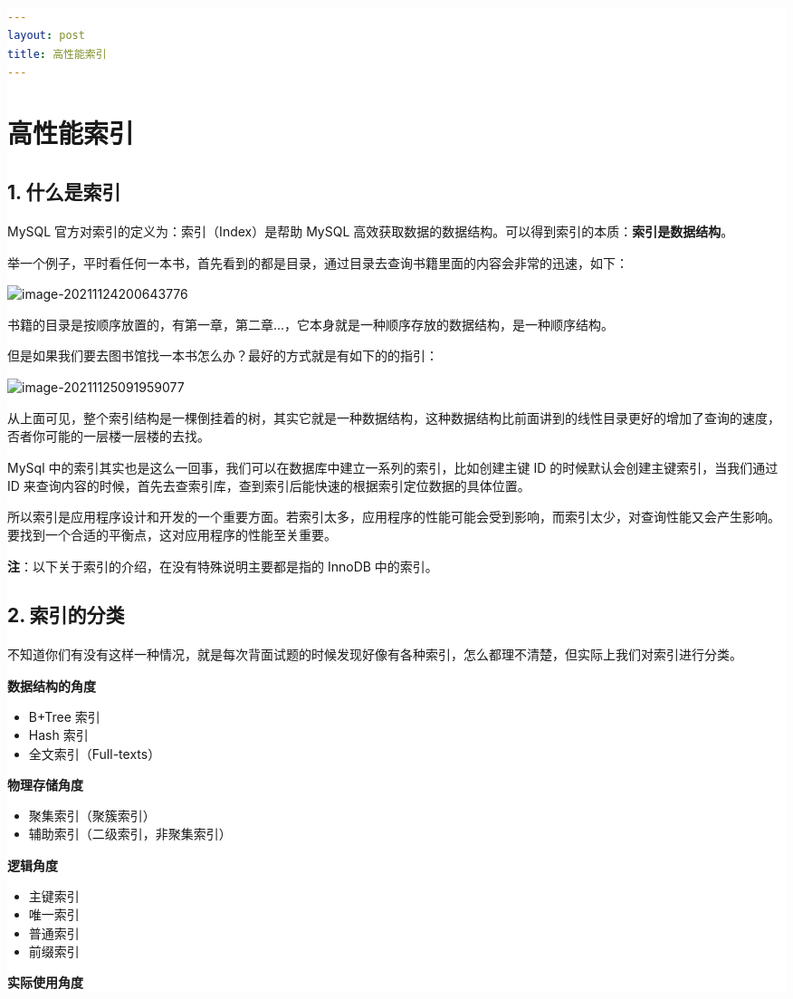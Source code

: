 ```yaml
---
layout: post
title: 高性能索引
---
```


# 高性能索引
## 1. 什么是索引

MySQL 官方对索引的定义为：索引（Index）是帮助 MySQL 高效获取数据的数据结构。可以得到索引的本质：**索引是数据结构**。

举一个例子，平时看任何一本书，首先看到的都是目录，通过目录去查询书籍里面的内容会非常的迅速，如下：

![image-20211124200643776](https://cdn.javatv.net/note/20211124200643.png)

书籍的目录是按顺序放置的，有第一章，第二章...，它本身就是一种顺序存放的数据结构，是一种顺序结构。

但是如果我们要去图书馆找一本书怎么办？最好的方式就是有如下的的指引：

![image-20211125091959077](https://cdn.javatv.net/note/20211125091959.png)

从上面可见，整个索引结构是一棵倒挂着的树，其实它就是一种数据结构，这种数据结构比前面讲到的线性目录更好的增加了查询的速度，否者你可能的一层楼一层楼的去找。

MySql 中的索引其实也是这么一回事，我们可以在数据库中建立一系列的索引，比如创建主键 ID 的时候默认会创建主键索引，当我们通过 ID 来查询内容的时候，首先去查索引库，查到索引后能快速的根据索引定位数据的具体位置。 

所以索引是应用程序设计和开发的一个重要方面。若索引太多，应用程序的性能可能会受到影响，而索引太少，对查询性能又会产生影响。要找到一个合适的平衡点，这对应用程序的性能至关重要。 

**注**：以下关于索引的介绍，在没有特殊说明主要都是指的 InnoDB 中的索引。

## 2. 索引的分类

不知道你们有没有这样一种情况，就是每次背面试题的时候发现好像有各种索引，怎么都理不清楚，但实际上我们对索引进行分类。

**数据结构的角度**

- B+Tree 索引
- Hash 索引
- 全文索引（Full-texts）

**物理存储角度**

- 聚集索引（聚簇索引）
- 辅助索引（二级索引，非聚集索引）

**逻辑角度**

- 主键索引
- 唯一索引
- 普通索引
- 前缀索引

**实际使用角度**
